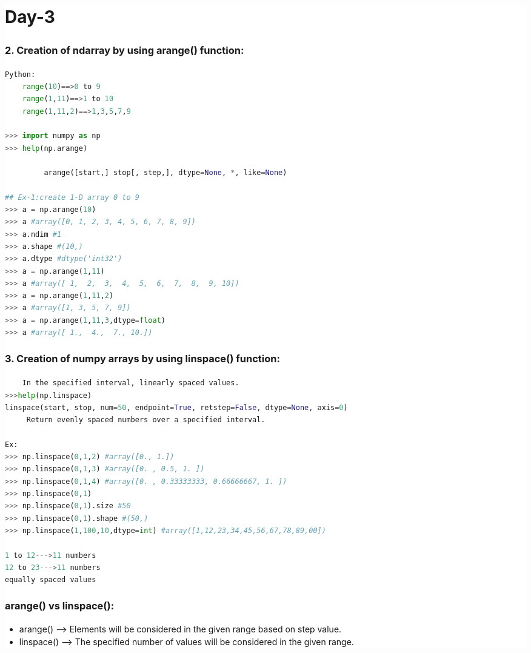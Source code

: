 # Day-3

### 2. Creation of ndarray by using arange() function:
```py
Python:
	range(10)==>0 to 9
	range(1,11)==>1 to 10
	range(1,11,2)==>1,3,5,7,9

>>> import numpy as np
>>> help(np.arange)
			
		 arange([start,] stop[, step,], dtype=None, *, like=None)

## Ex-1:create 1-D array 0 to 9
>>> a = np.arange(10)
>>> a #array([0, 1, 2, 3, 4, 5, 6, 7, 8, 9])
>>> a.ndim #1
>>> a.shape #(10,)
>>> a.dtype #dtype('int32')
>>> a = np.arange(1,11)
>>> a #array([ 1,  2,  3,  4,  5,  6,  7,  8,  9, 10])
>>> a = np.arange(1,11,2)
>>> a #array([1, 3, 5, 7, 9])
>>> a = np.arange(1,11,3,dtype=float)
>>> a #array([ 1.,  4.,  7., 10.])
```
### 3. Creation of numpy arrays by using linspace() function:
```py
	In the specified interval, linearly spaced values.
>>>help(np.linspace)
linspace(start, stop, num=50, endpoint=True, retstep=False, dtype=None, axis=0)
	 Return evenly spaced numbers over a specified interval.

Ex:
>>> np.linspace(0,1,2) #array([0., 1.])
>>> np.linspace(0,1,3) #array([0. , 0.5, 1. ])
>>> np.linspace(0,1,4) #array([0. , 0.33333333, 0.66666667, 1. ])
>>> np.linspace(0,1)
>>> np.linspace(0,1).size #50
>>> np.linspace(0,1).shape #(50,)
>>> np.linspace(1,100,10,dtype=int) #array([1,12,23,34,45,56,67,78,89,00])

1 to 12--->11 numbers
12 to 23--->11 numbers
equally spaced values
```
### arange() vs linspace():
* arange() --> Elements will be considered in the given range based on step value.
* linspace() --> The specified number of values will be considered in the given range.
